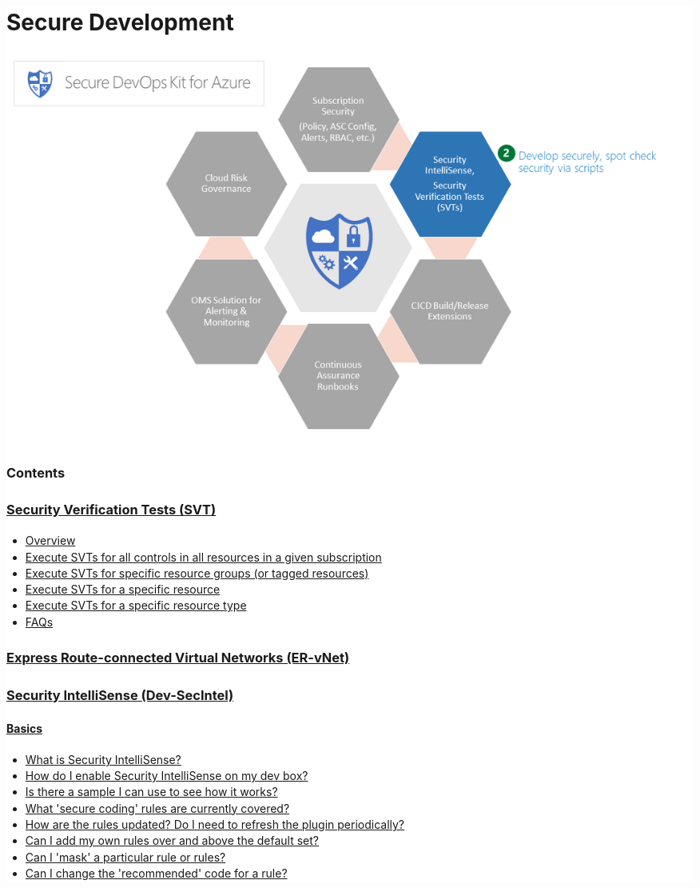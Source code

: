 # Secure Development

![Secure_Development](../Images/Secure_Development.png)

### Contents
### [Security Verification Tests (SVT)](Readme.md#security-verification-tests-svt-1)

- [Overview](Readme.md#overview)
- [Execute SVTs for all controls in all resources in a given subscription](Readme.md#execute-svts-for-all-controls-of-all-resources-in-a-given-subscription)
- [Execute SVTs for specific resource groups (or tagged resources)](Readme.md#execute-svts-for-specific-resource-groups-or-tagged-resources)
- [Execute SVTs for a specific resource](Readme.md#execute-svts-for-a-specific-resource)
- [Execute SVTs for a specific resource type](Readme.md#execute-svts-for-a-specific-resource-type)
- [FAQs](Readme.md#faqs)
### [Express Route-connected Virtual Networks (ER-vNet)](Readme.md#express-route-connected-virtual-networks-er-vnet-1)

### [Security IntelliSense (Dev-SecIntel)](Readme.md#security-intellisense-dev-secintel-1)
#### [Basics](Readme.md#basics-1)
- [What is Security IntelliSense?](Readme.md#what-is-security-intellisense)
- [How do I enable Security IntelliSense on my dev box?](Readme.md#how-do-i-enable-security-intellisense-on-my-dev-box)
- [Is there a sample I can use to see how it works?](Readme.md#is-there-a-sample-i-can-use-to-see-how-it-works)
- [What 'secure coding' rules are currently covered?](Readme.md#what-secure-coding-rules-are-currently-covered)
- [How are the rules updated? Do I need to refresh the plugin periodically?](Readme.md#how-are-the-rules-updated-do-i-need-to-refresh-the-plugin-periodically)
- [Can I add my own rules over and above the default set?](Readme.md#can-i-add-my-own-rules-over-and-above-the-default-set)
- [Can I 'mask' a particular rule or rules?](Readme.md#can-i-mask-a-particular-rule-or-rules)
- [Can I change the 'recommended' code for a rule?](SReadme.md#can-i-change-the-recommended-code-for-a-rule-eg-i-want-to-recommend-gcm-instead-of-cbc-mode)